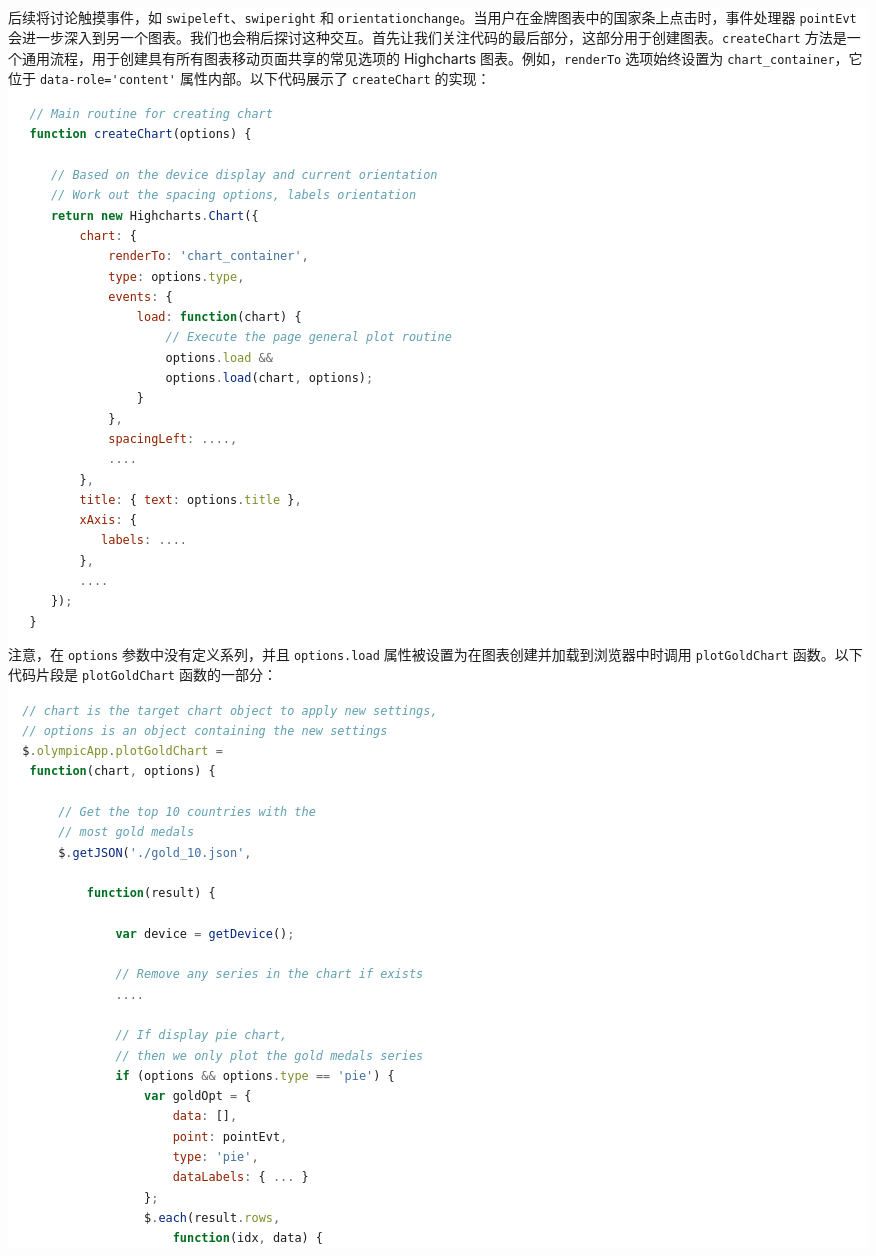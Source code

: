 后续将讨论触摸事件，如 `swipeleft`、`swiperight` 和 `orientationchange`。当用户在金牌图表中的国家条上点击时，事件处理器 `pointEvt` 会进一步深入到另一个图表。我们也会稍后探讨这种交互。首先让我们关注代码的最后部分，这部分用于创建图表。`createChart` 方法是一个通用流程，用于创建具有所有图表移动页面共享的常见选项的 Highcharts 图表。例如，`renderTo` 选项始终设置为 `chart_container`，它位于 `data-role='content'` 属性内部。以下代码展示了 `createChart` 的实现：

```js
   // Main routine for creating chart
   function createChart(options) {

      // Based on the device display and current orientation
      // Work out the spacing options, labels orientation
      return new Highcharts.Chart({
          chart: {
              renderTo: 'chart_container',
              type: options.type,
              events: {
                  load: function(chart) {
                      // Execute the page general plot routine
                      options.load && 
                      options.load(chart, options);
                  }
              },
              spacingLeft: ....,
              ....
          },
          title: { text: options.title },
          xAxis: {
             labels: ....
          },
          ....
      });
   }      
```

注意，在 `options` 参数中没有定义系列，并且 `options.load` 属性被设置为在图表创建并加载到浏览器中时调用 `plotGoldChart` 函数。以下代码片段是 `plotGoldChart` 函数的一部分：

```js
  // chart is the target chart object to apply new settings,
  // options is an object containing the new settings
  $.olympicApp.plotGoldChart = 
   function(chart, options) {

       // Get the top 10 countries with the
       // most gold medals
       $.getJSON('./gold_10.json', 

           function(result) {

               var device = getDevice();

               // Remove any series in the chart if exists
               ....

               // If display pie chart, 
               // then we only plot the gold medals series
               if (options && options.type == 'pie') {
                   var goldOpt = { 
                       data: [], 
                       point: pointEvt,
                       type: 'pie',
                       dataLabels: { ... }
                   };
                   $.each(result.rows, 
                       function(idx, data) { 
```